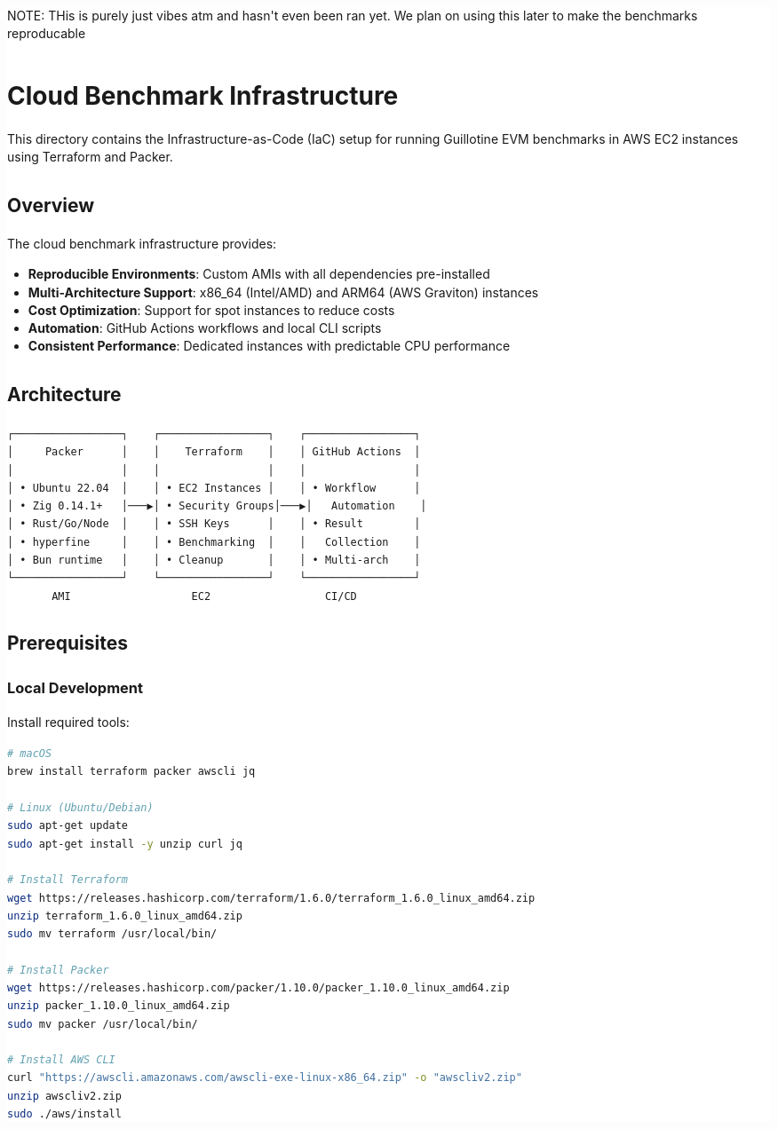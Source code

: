 NOTE: THis is purely just vibes atm and hasn't even been ran yet. We plan on using this later to make the benchmarks reproducable

# Cloud Benchmark Infrastructure

This directory contains the Infrastructure-as-Code (IaC) setup for running Guillotine EVM benchmarks in AWS EC2 instances using Terraform and Packer.

## Overview

The cloud benchmark infrastructure provides:

- **Reproducible Environments**: Custom AMIs with all dependencies pre-installed
- **Multi-Architecture Support**: x86_64 (Intel/AMD) and ARM64 (AWS Graviton) instances  
- **Cost Optimization**: Support for spot instances to reduce costs
- **Automation**: GitHub Actions workflows and local CLI scripts
- **Consistent Performance**: Dedicated instances with predictable CPU performance

## Architecture

```
┌─────────────────┐    ┌─────────────────┐    ┌─────────────────┐
│     Packer      │    │    Terraform    │    │ GitHub Actions  │
│                 │    │                 │    │                 │
│ • Ubuntu 22.04  │    │ • EC2 Instances │    │ • Workflow      │
│ • Zig 0.14.1+   │───▶│ • Security Groups│───▶│   Automation    │
│ • Rust/Go/Node  │    │ • SSH Keys      │    │ • Result        │
│ • hyperfine     │    │ • Benchmarking  │    │   Collection    │
│ • Bun runtime   │    │ • Cleanup       │    │ • Multi-arch    │
└─────────────────┘    └─────────────────┘    └─────────────────┘
       AMI                   EC2                  CI/CD
```

## Prerequisites

### Local Development

Install required tools:

```bash
# macOS
brew install terraform packer awscli jq

# Linux (Ubuntu/Debian)
sudo apt-get update
sudo apt-get install -y unzip curl jq

# Install Terraform
wget https://releases.hashicorp.com/terraform/1.6.0/terraform_1.6.0_linux_amd64.zip
unzip terraform_1.6.0_linux_amd64.zip
sudo mv terraform /usr/local/bin/

# Install Packer
wget https://releases.hashicorp.com/packer/1.10.0/packer_1.10.0_linux_amd64.zip
unzip packer_1.10.0_linux_amd64.zip
sudo mv packer /usr/local/bin/

# Install AWS CLI
curl "https://awscli.amazonaws.com/awscli-exe-linux-x86_64.zip" -o "awscliv2.zip"
unzip awscliv2.zip
sudo ./aws/install
```
